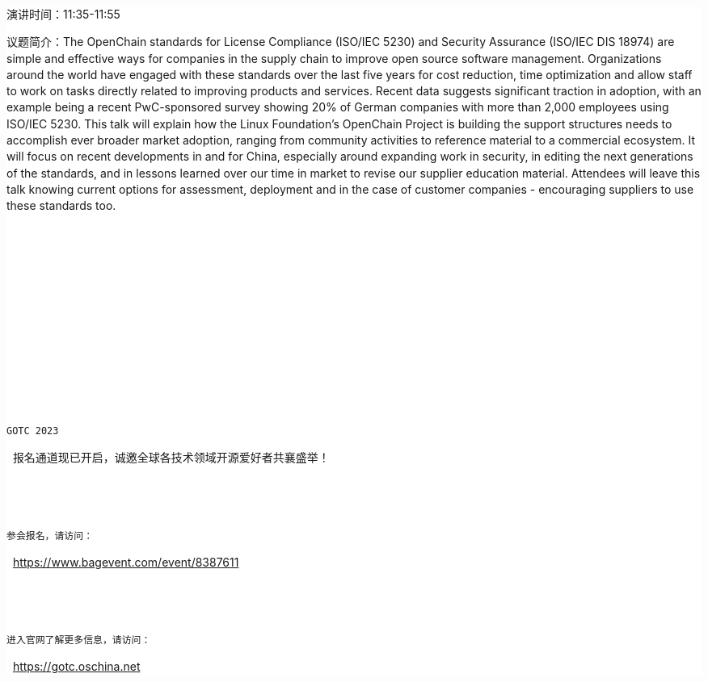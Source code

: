   
  演讲时间：11:35-11:55 
  
  
  议题简介：The OpenChain standards for License Compliance (ISO/IEC 5230) and Security Assurance (ISO/IEC DIS 18974) are simple and effective ways for companies in the supply chain to improve open source software management. Organizations around the world have engaged with these standards over the last five years for cost reduction, time optimization and allow staff to work on tasks directly related to improving products and services. Recent data suggests significant traction in adoption, with an example being a recent PwC-sponsored survey showing 20% of German companies with more than 2,000 employees using ISO/IEC 5230. This talk will explain how the Linux Foundation’s OpenChain Project is building the support structures needs to accomplish ever broader market adoption, ranging from community activities to reference material to a commercial ecosystem. It will focus on recent developments in and for China, especially around expanding work in security, in editing the next generations of the standards, and in lessons learned over our time in market to revise our supplier education material. Attendees will leave this talk knowing current options for assessment, deployment and in the case of customer companies - encouraging suppliers to use these standards too. 
  
  
  
      
   
   
    
   
   
    
   
  
      
   
  
    GOTC 2023 
     
   报名通道现已开启，诚邀全球各技术领域开源爱好者共襄盛举！ 
   
  
      
   
  
    参会报名，请访问： 
     
   https://www.bagevent.com/event/8387611 
   
  
      
   
  
    进入官网了解更多信息，请访问： 
     
   https://gotc.oschina.net 
   
  

                                        
